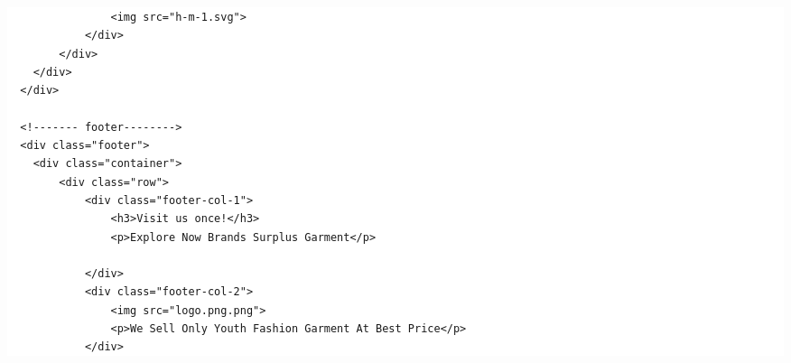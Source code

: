                     <img src="h-m-1.svg">
                </div>
            </div>
        </div>
      </div>

      <!------- footer-------->
      <div class="footer">
        <div class="container">
            <div class="row">
                <div class="footer-col-1">
                    <h3>Visit us once!</h3>
                    <p>Explore Now Brands Surplus Garment</p>

                </div>
                <div class="footer-col-2">
                    <img src="logo.png.png">
                    <p>We Sell Only Youth Fashion Garment At Best Price</p>
                </div>  
